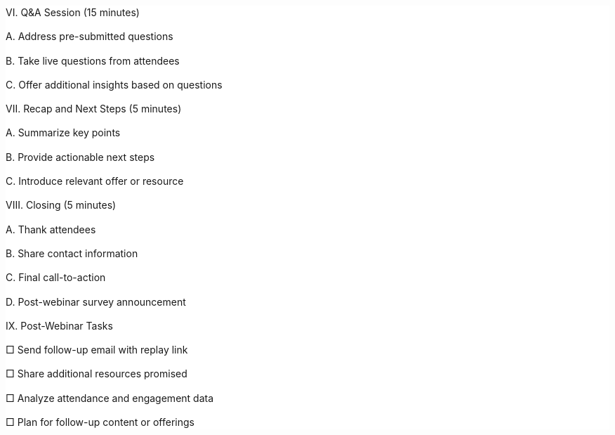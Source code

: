 

VI. Q&A Session (15 minutes)


 A. Address pre-submitted questions


 B. Take live questions from attendees


 C. Offer additional insights based on questions



VII. Recap and Next Steps (5 minutes)


 A. Summarize key points


 B. Provide actionable next steps


 C. Introduce relevant offer or resource



VIII. Closing (5 minutes)


 A. Thank attendees


 B. Share contact information


 C. Final call-to-action


 D. Post-webinar survey announcement



IX. Post-Webinar Tasks


 □ Send follow-up email with replay link


 □ Share additional resources promised


 □ Analyze attendance and engagement data


 □ Plan for follow-up content or offerings


